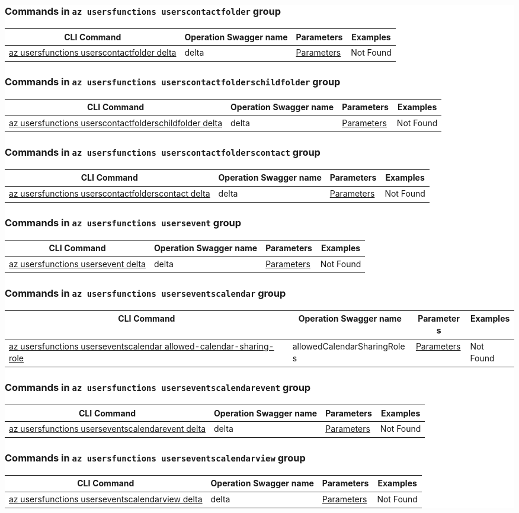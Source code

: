 ### <a name="CommandsInusers.contactFolders">Commands in `az usersfunctions userscontactfolder` group</a>
|CLI Command|Operation Swagger name|Parameters|Examples|
|---------|------------|--------|-----------|
|[az usersfunctions userscontactfolder delta](#users.contactFoldersdelta)|delta|[Parameters](#Parametersusers.contactFoldersdelta)|Not Found|

### <a name="CommandsInusers.contactFolders.childFolders">Commands in `az usersfunctions userscontactfolderschildfolder` group</a>
|CLI Command|Operation Swagger name|Parameters|Examples|
|---------|------------|--------|-----------|
|[az usersfunctions userscontactfolderschildfolder delta](#users.contactFolders.childFoldersdelta)|delta|[Parameters](#Parametersusers.contactFolders.childFoldersdelta)|Not Found|

### <a name="CommandsInusers.contactFolders.contacts">Commands in `az usersfunctions userscontactfolderscontact` group</a>
|CLI Command|Operation Swagger name|Parameters|Examples|
|---------|------------|--------|-----------|
|[az usersfunctions userscontactfolderscontact delta](#users.contactFolders.contactsdelta)|delta|[Parameters](#Parametersusers.contactFolders.contactsdelta)|Not Found|

### <a name="CommandsInusers.events">Commands in `az usersfunctions usersevent` group</a>
|CLI Command|Operation Swagger name|Parameters|Examples|
|---------|------------|--------|-----------|
|[az usersfunctions usersevent delta](#users.eventsdelta)|delta|[Parameters](#Parametersusers.eventsdelta)|Not Found|

### <a name="CommandsInusers.events.calendar">Commands in `az usersfunctions userseventscalendar` group</a>
|CLI Command|Operation Swagger name|Parameters|Examples|
|---------|------------|--------|-----------|
|[az usersfunctions userseventscalendar allowed-calendar-sharing-role](#users.events.calendarallowedCalendarSharingRoles)|allowedCalendarSharingRoles|[Parameters](#Parametersusers.events.calendarallowedCalendarSharingRoles)|Not Found|

### <a name="CommandsInusers.events.calendar.events">Commands in `az usersfunctions userseventscalendarevent` group</a>
|CLI Command|Operation Swagger name|Parameters|Examples|
|---------|------------|--------|-----------|
|[az usersfunctions userseventscalendarevent delta](#users.events.calendar.eventsdelta)|delta|[Parameters](#Parametersusers.events.calendar.eventsdelta)|Not Found|

### <a name="CommandsInusers.events.calendar.calendarView">Commands in `az usersfunctions userseventscalendarview` group</a>
|CLI Command|Operation Swagger name|Parameters|Examples|
|---------|------------|--------|-----------|
|[az usersfunctions userseventscalendarview delta](#users.events.calendar.calendarViewdelta)|delta|[Parameters](#Parametersusers.events.calendar.calendarViewdelta)|Not Found|
